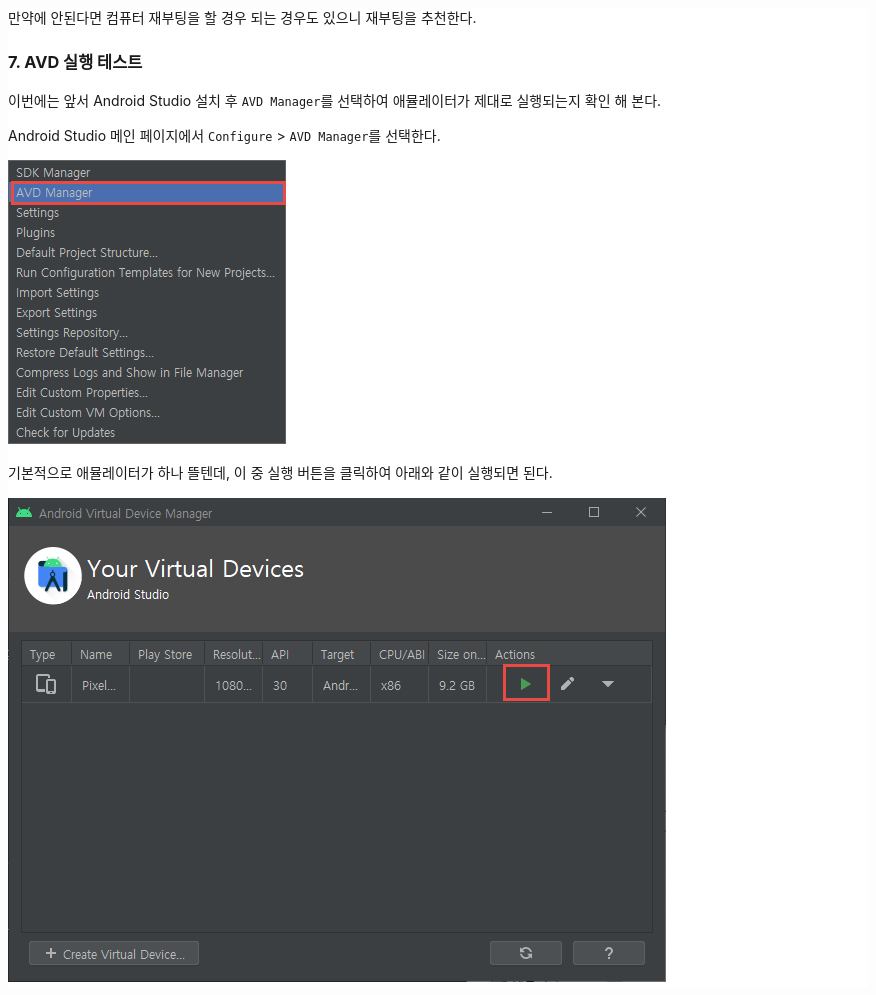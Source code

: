 만약에 안된다면 컴퓨터 재부팅을 할 경우 되는 경우도 있으니 재부팅을 추천한다.  

### 7. AVD 실행 테스트  

이번에는 앞서 Android Studio 설치 후 `AVD Manager`를 선택하여 애뮬레이터가 제대로 실행되는지 확인 해 본다.  

Android Studio 메인 페이지에서 `Configure` > `AVD Manager`를 선택한다.  

![](/images/development/react-native/install/09.png)  

기본적으로 애뮬레이터가 하나 뜰텐데, 이 중 실행 버튼을 클릭하여 아래와 같이 실행되면 된다.  

![](/images/development/react-native/install/10.png)  
